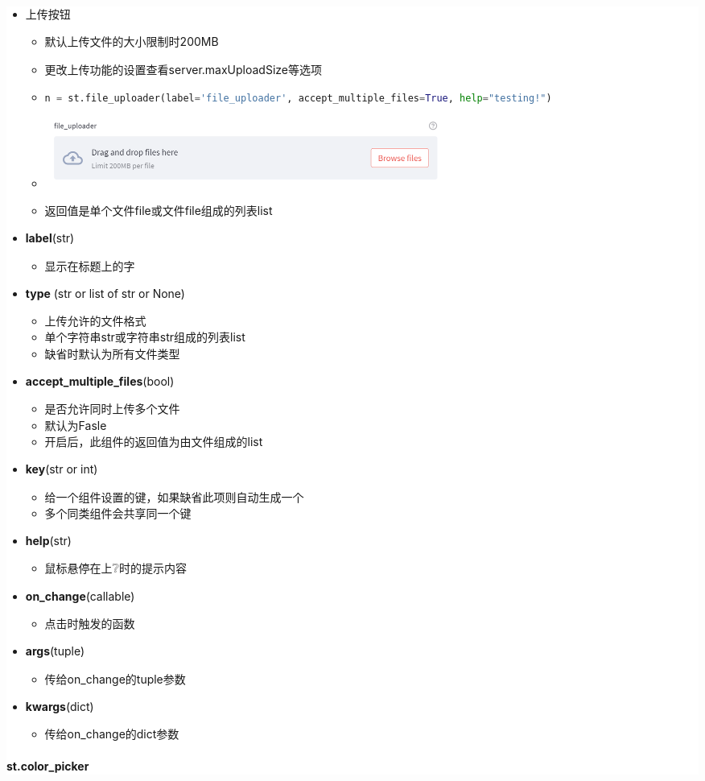 - 上传按钮

  - 默认上传文件的大小限制时200MB

  - 更改上传功能的设置查看server.maxUploadSize等选项

  - ```python
    n = st.file_uploader(label='file_uploader', accept_multiple_files=True, help="testing!")
    ```

  - <img src="mdimage/image-20211211161550635.png" alt="image-20211211161550635" style="zoom:50%;" />

  - 返回值是单个文件file或文件file组成的列表list

- **label**(str)

  - 显示在标题上的字

- **type** (str or list of str or None)

  - 上传允许的文件格式
  - 单个字符串str或字符串str组成的列表list
  - 缺省时默认为所有文件类型

- **accept_multiple_files**(bool)

  - 是否允许同时上传多个文件
  - 默认为Fasle
  - 开启后，此组件的返回值为由文件组成的list

- **key**(str or int)

  - 给一个组件设置的键，如果缺省此项则自动生成一个
  - 多个同类组件会共享同一个键

- **help**(str)

  - 鼠标悬停在上❔时的提示内容

- **on_change**(callable)

  - 点击时触发的函数

- **args**(tuple)

  - 传给on_change的tuple参数

- **kwargs**(dict)

  - 传给on_change的dict参数



#### st.color_picker
